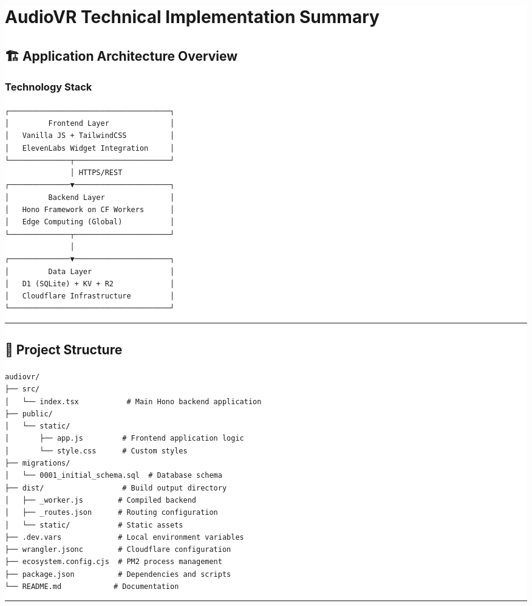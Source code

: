 # AudioVR Technical Implementation Summary

## 🏗️ Application Architecture Overview

### Technology Stack
```
┌─────────────────────────────────────┐
│         Frontend Layer              │
│   Vanilla JS + TailwindCSS          │
│   ElevenLabs Widget Integration     │
└──────────────┬──────────────────────┘
               │ HTTPS/REST
┌──────────────▼──────────────────────┐
│         Backend Layer               │
│   Hono Framework on CF Workers      │
│   Edge Computing (Global)           │
└──────────────┬──────────────────────┘
               │
┌──────────────▼──────────────────────┐
│         Data Layer                  │
│   D1 (SQLite) + KV + R2             │
│   Cloudflare Infrastructure         │
└─────────────────────────────────────┘
```

---

## 📁 Project Structure

```
audiovr/
├── src/
│   └── index.tsx           # Main Hono backend application
├── public/
│   └── static/
│       ├── app.js         # Frontend application logic
│       └── style.css      # Custom styles
├── migrations/
│   └── 0001_initial_schema.sql  # Database schema
├── dist/                  # Build output directory
│   ├── _worker.js        # Compiled backend
│   ├── _routes.json      # Routing configuration
│   └── static/           # Static assets
├── .dev.vars             # Local environment variables
├── wrangler.jsonc        # Cloudflare configuration
├── ecosystem.config.cjs  # PM2 process management
├── package.json          # Dependencies and scripts
└── README.md            # Documentation
```

---